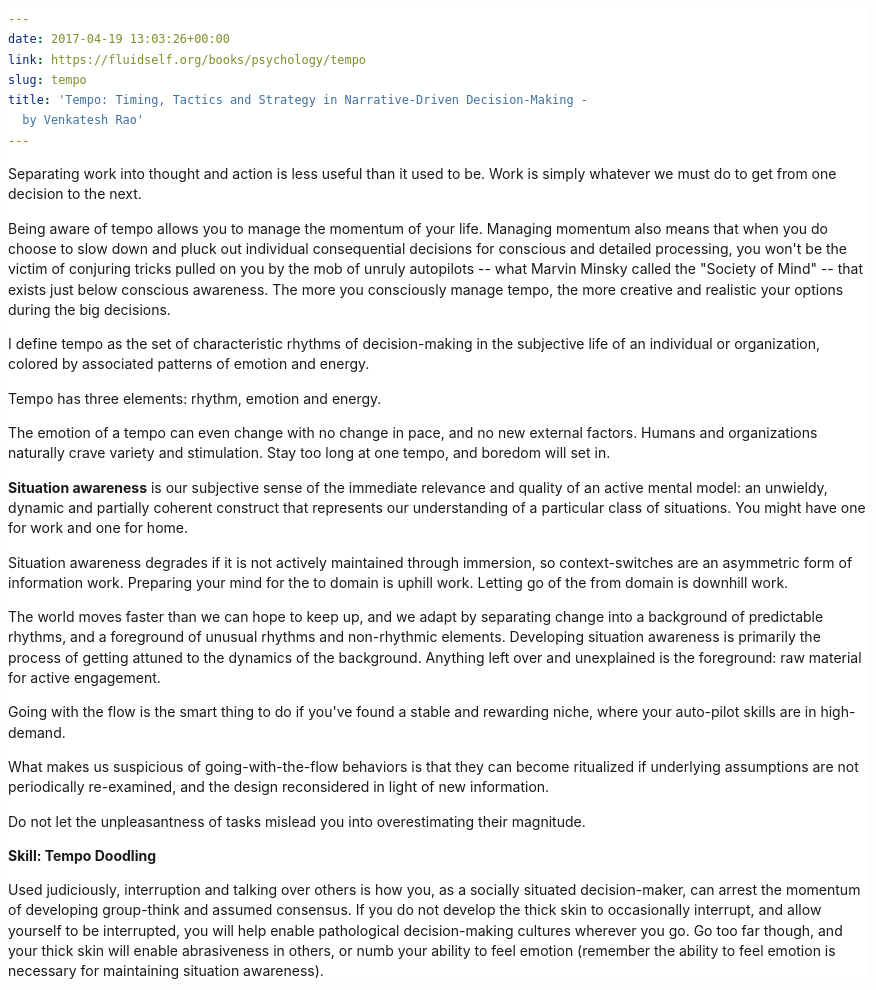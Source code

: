 ```yaml
---
date: 2017-04-19 13:03:26+00:00
link: https://fluidself.org/books/psychology/tempo
slug: tempo
title: 'Tempo: Timing, Tactics and Strategy in Narrative-Driven Decision-Making -
  by Venkatesh Rao'
---
```


Separating work into thought and action is less useful than it used to be. Work is simply whatever we must do to get from one decision to the next.

Being aware of tempo allows you to manage the momentum of your life. Managing momentum also means that when you do choose to slow down and pluck out individual consequential decisions for conscious and detailed processing, you won't be the victim of conjuring tricks pulled on you by the mob of unruly autopilots -- what Marvin Minsky called the "Society of Mind" -- that exists just below conscious awareness. The more you consciously manage tempo, the more creative and realistic your options during the big decisions.

I define tempo as the set of characteristic rhythms of decision-making in the subjective life of an individual or organization, colored by associated patterns of emotion and energy.

Tempo has three elements: rhythm, emotion and energy.

The emotion of a tempo can even change with no change in pace, and no new external factors. Humans and organizations naturally crave variety and stimulation. Stay too long at one tempo, and boredom will set in.

**Situation awareness** is our subjective sense of the immediate relevance and quality of an active mental model: an unwieldy, dynamic and partially coherent construct that represents our understanding of a particular class of situations. You might have one for work and one for home.

Situation awareness degrades if it is not actively maintained through immersion, so context-switches are an asymmetric form of information work. Preparing your mind for the to domain is uphill work. Letting go of the from domain is downhill work.

The world moves faster than we can hope to keep up, and we adapt by separating change into a background of predictable rhythms, and a foreground of unusual rhythms and non-rhythmic elements. Developing situation awareness is primarily the process of getting attuned to the dynamics of the background. Anything left over and unexplained is the foreground: raw material for active engagement.

Going with the flow is the smart thing to do if you've found a stable and rewarding niche, where your auto-pilot skills are in high-demand.

What makes us suspicious of going-with-the-flow behaviors is that they can become ritualized if underlying assumptions are not periodically re-examined, and the design reconsidered in light of new information.

Do not let the unpleasantness of tasks mislead you into overestimating their magnitude.

**Skill: Tempo Doodling**

Used judiciously, interruption and talking over others is how you, as a socially situated decision-maker, can arrest the momentum of developing group-think and assumed consensus. If you do not develop the thick skin to occasionally interrupt, and allow yourself to be interrupted, you will help enable pathological decision-making cultures wherever you go. Go too far though, and your thick skin will enable abrasiveness in others, or numb your ability to feel emotion (remember the ability to feel emotion is necessary for maintaining situation awareness).
